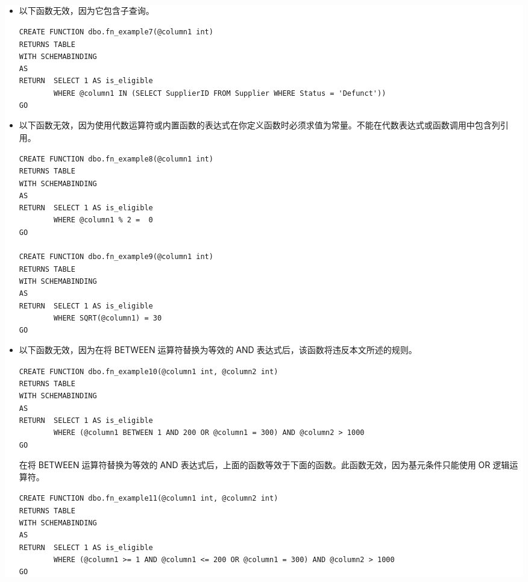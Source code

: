 -   以下函数无效，因为它包含子查询。

    ```tsql
    CREATE FUNCTION dbo.fn_example7(@column1 int)
    RETURNS TABLE
    WITH SCHEMABINDING
    AS
    RETURN	SELECT 1 AS is_eligible
    		WHERE @column1 IN (SELECT SupplierID FROM Supplier WHERE Status = 'Defunct'))
    GO
    ```

-   以下函数无效，因为使用代数运算符或内置函数的表达式在你定义函数时必须求值为常量。不能在代数表达式或函数调用中包含列引用。

    ```tsql
    CREATE FUNCTION dbo.fn_example8(@column1 int)
    RETURNS TABLE
    WITH SCHEMABINDING
    AS
    RETURN	SELECT 1 AS is_eligible
    		WHERE @column1 % 2 =  0
    GO

    CREATE FUNCTION dbo.fn_example9(@column1 int)
    RETURNS TABLE
    WITH SCHEMABINDING
    AS
    RETURN	SELECT 1 AS is_eligible
    		WHERE SQRT(@column1) = 30
    GO
    ```

-   以下函数无效，因为在将 BETWEEN 运算符替换为等效的 AND 表达式后，该函数将违反本文所述的规则。

    ```tsql
    CREATE FUNCTION dbo.fn_example10(@column1 int, @column2 int)
    RETURNS TABLE
    WITH SCHEMABINDING
    AS
    RETURN	SELECT 1 AS is_eligible
    		WHERE (@column1 BETWEEN 1 AND 200 OR @column1 = 300) AND @column2 > 1000
    GO
    ```
    在将 BETWEEN 运算符替换为等效的 AND 表达式后，上面的函数等效于下面的函数。此函数无效，因为基元条件只能使用 OR 逻辑运算符。

    ```tsql
    CREATE FUNCTION dbo.fn_example11(@column1 int, @column2 int)
    RETURNS TABLE
    WITH SCHEMABINDING
    AS
    RETURN	SELECT 1 AS is_eligible
    		WHERE (@column1 >= 1 AND @column1 <= 200 OR @column1 = 300) AND @column2 > 1000
    GO
    ```
